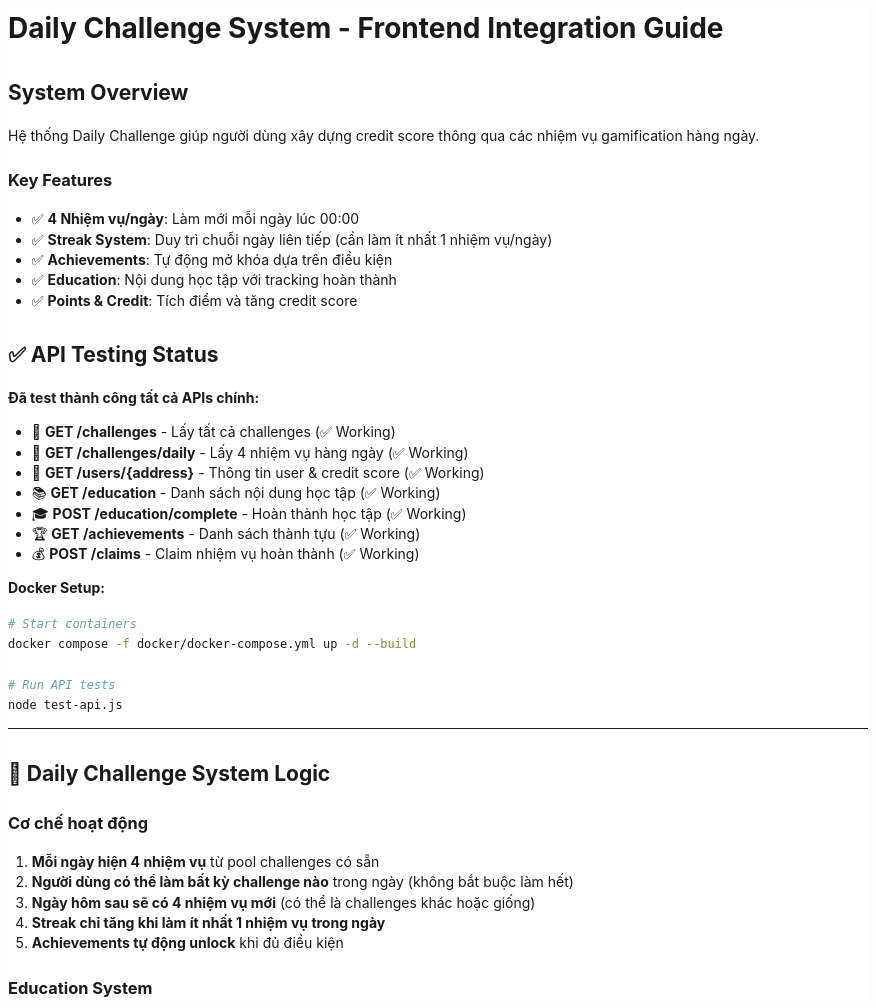 # Daily Challenge System - Frontend Integration Guide

## System Overview

Hệ thống Daily Challenge giúp người dùng xây dựng credit score thông qua các nhiệm vụ gamification hàng ngày.

### Key Features

- ✅ **4 Nhiệm vụ/ngày**: Làm mới mỗi ngày lúc 00:00
- ✅ **Streak System**: Duy trì chuỗi ngày liên tiếp (cần làm ít nhất 1 nhiệm vụ/ngày)
- ✅ **Achievements**: Tự động mở khóa dựa trên điều kiện
- ✅ **Education**: Nội dung học tập với tracking hoàn thành
- ✅ **Points & Credit**: Tích điểm và tăng credit score

## ✅ API Testing Status

**Đã test thành công tất cả APIs chính:**

- 🎯 **GET /challenges** - Lấy tất cả challenges (✅ Working)
- 📅 **GET /challenges/daily** - Lấy 4 nhiệm vụ hàng ngày (✅ Working)  
- 👤 **GET /users/{address}** - Thông tin user & credit score (✅ Working)
- 📚 **GET /education** - Danh sách nội dung học tập (✅ Working)
- 🎓 **POST /education/complete** - Hoàn thành học tập (✅ Working)
- 🏆 **GET /achievements** - Danh sách thành tựu (✅ Working)
- 💰 **POST /claims** - Claim nhiệm vụ hoàn thành (✅ Working)

**Docker Setup:**

```bash
# Start containers
docker compose -f docker/docker-compose.yml up -d --build

# Run API tests
node test-api.js
```

---

## 🎯 Daily Challenge System Logic

### Cơ chế hoạt động

1. **Mỗi ngày hiện 4 nhiệm vụ** từ pool challenges có sẵn
2. **Người dùng có thể làm bất kỳ challenge nào** trong ngày (không bắt buộc làm hết)
3. **Ngày hôm sau sẽ có 4 nhiệm vụ mới** (có thể là challenges khác hoặc giống)
4. **Streak chỉ tăng khi làm ít nhất 1 nhiệm vụ trong ngày**
5. **Achievements tự động unlock** khi đủ điều kiện

### Education System
